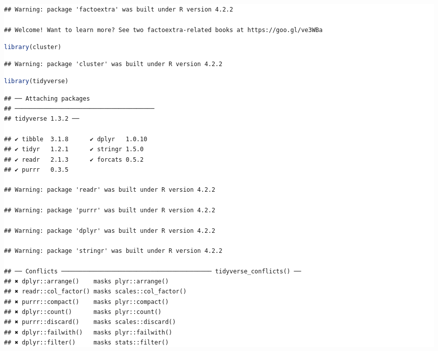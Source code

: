     ## Warning: package 'factoextra' was built under R version 4.2.2

    ## Welcome! Want to learn more? See two factoextra-related books at https://goo.gl/ve3WBa

``` r
library(cluster)
```

    ## Warning: package 'cluster' was built under R version 4.2.2

``` r
library(tidyverse)
```

    ## ── Attaching packages
    ## ───────────────────────────────────────
    ## tidyverse 1.3.2 ──

    ## ✔ tibble  3.1.8      ✔ dplyr   1.0.10
    ## ✔ tidyr   1.2.1      ✔ stringr 1.5.0 
    ## ✔ readr   2.1.3      ✔ forcats 0.5.2 
    ## ✔ purrr   0.3.5

    ## Warning: package 'readr' was built under R version 4.2.2

    ## Warning: package 'purrr' was built under R version 4.2.2

    ## Warning: package 'dplyr' was built under R version 4.2.2

    ## Warning: package 'stringr' was built under R version 4.2.2

    ## ── Conflicts ────────────────────────────────────────── tidyverse_conflicts() ──
    ## ✖ dplyr::arrange()    masks plyr::arrange()
    ## ✖ readr::col_factor() masks scales::col_factor()
    ## ✖ purrr::compact()    masks plyr::compact()
    ## ✖ dplyr::count()      masks plyr::count()
    ## ✖ purrr::discard()    masks scales::discard()
    ## ✖ dplyr::failwith()   masks plyr::failwith()
    ## ✖ dplyr::filter()     masks stats::filter()